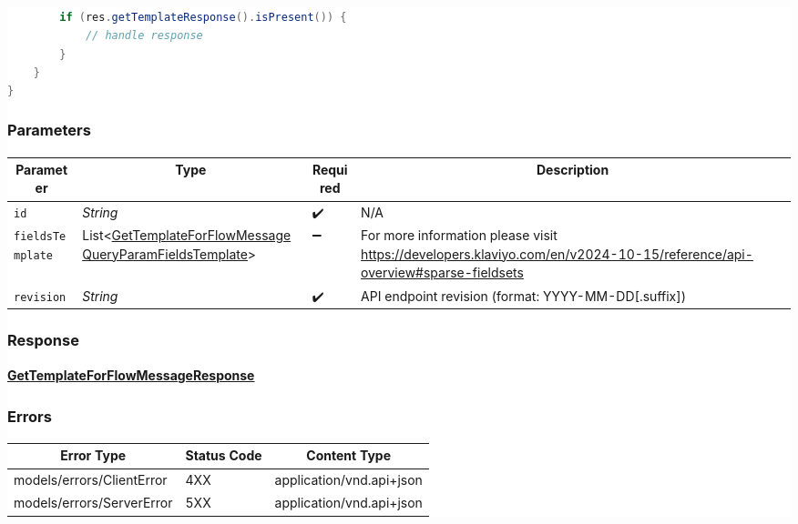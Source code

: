 ```java
        if (res.getTemplateResponse().isPresent()) {
            // handle response
        }
    }
}
```

### Parameters

| Parameter                                                                                                                                | Type                                                                                                                                     | Required                                                                                                                                 | Description                                                                                                                              |
| ---------------------------------------------------------------------------------------------------------------------------------------- | ---------------------------------------------------------------------------------------------------------------------------------------- | ---------------------------------------------------------------------------------------------------------------------------------------- | ---------------------------------------------------------------------------------------------------------------------------------------- |
| `id`                                                                                                                                     | *String*                                                                                                                                 | :heavy_check_mark:                                                                                                                       | N/A                                                                                                                                      |
| `fieldsTemplate`                                                                                                                         | List\<[GetTemplateForFlowMessageQueryParamFieldsTemplate](../../models/operations/GetTemplateForFlowMessageQueryParamFieldsTemplate.md)> | :heavy_minus_sign:                                                                                                                       | For more information please visit https://developers.klaviyo.com/en/v2024-10-15/reference/api-overview#sparse-fieldsets                  |
| `revision`                                                                                                                               | *String*                                                                                                                                 | :heavy_check_mark:                                                                                                                       | API endpoint revision (format: YYYY-MM-DD[.suffix])                                                                                      |

### Response

**[GetTemplateForFlowMessageResponse](../../models/operations/GetTemplateForFlowMessageResponse.md)**

### Errors

| Error Type                | Status Code               | Content Type              |
| ------------------------- | ------------------------- | ------------------------- |
| models/errors/ClientError | 4XX                       | application/vnd.api+json  |
| models/errors/ServerError | 5XX                       | application/vnd.api+json  |